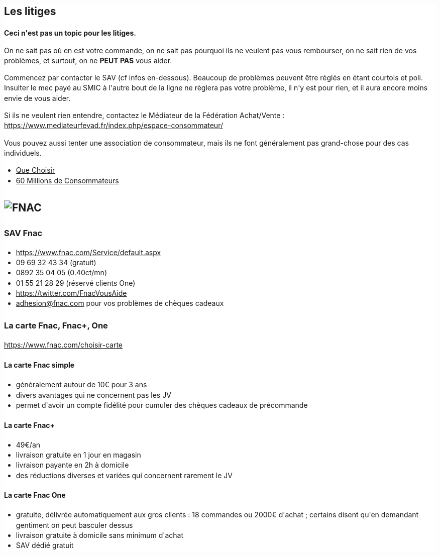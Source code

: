 ## Les litiges

**Ceci n'est pas un topic pour les litiges.**

On ne sait pas où en est votre commande, on ne sait pas pourquoi ils ne veulent pas vous rembourser, on ne sait rien de vos problèmes, et surtout, on ne **PEUT PAS** vous aider.

Commencez par contacter le SAV (cf infos en-dessous). Beaucoup de problèmes peuvent être réglés en étant courtois et poli. Insulter le mec payé au SMIC à l'autre bout de la ligne ne règlera pas votre problème, il n'y est pour rien, et il aura encore moins envie de vous aider.

Si ils ne veulent rien entendre, contactez le Médiateur de la Fédération Achat/Vente : <https://www.mediateurfevad.fr/index.php/espace-consommateur/>

Vous pouvez aussi tenter une association de consommateur, mais ils ne font généralement pas grand-chose pour des cas individuels.

- [Que Choisir](https://www.quechoisir.org/)
- [60 Millions de Consommateurs](https://www.60millions-mag.com/)

## ![FNAC](https://i.imgur.com/Ey4N8amm.jpg)

### SAV Fnac

- <https://www.fnac.com/Service/default.aspx>
- 09 69 32 43 34 (gratuit)
- 0892 35 04 05 (0.40ct/mn)
- 01 55 21 28 29 (réservé clients One)
- <https://twitter.com/FnacVousAide>
- <adhesion@fnac.com> pour vos problèmes de chèques cadeaux

### La carte Fnac, Fnac+, One

<https://www.fnac.com/choisir-carte>

#### La carte Fnac simple

- généralement autour de 10€ pour 3 ans
- divers avantages qui ne concernent pas les JV
- permet d'avoir un compte fidélité pour cumuler des chèques cadeaux de précommande

#### La carte Fnac+

- 49€/an
- livraison gratuite en 1 jour en magasin
- livraison payante en 2h à domicile
- des réductions diverses et variées qui concernent rarement le JV

#### La carte Fnac One

- gratuite, délivrée automatiquement aux gros clients : 18 commandes ou 2000€ d'achat ; certains disent qu'en demandant gentiment on peut basculer dessus
- livraison gratuite à domicile sans minimum d'achat
- SAV dédié gratuit
